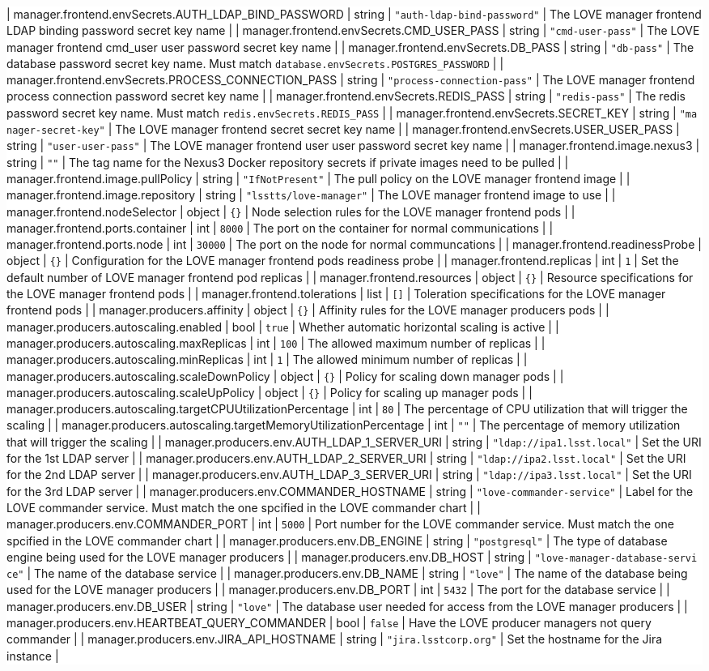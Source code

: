 | manager.frontend.envSecrets.AUTH_LDAP_BIND_PASSWORD | string | `"auth-ldap-bind-password"` | The LOVE manager frontend LDAP binding password secret key name |
| manager.frontend.envSecrets.CMD_USER_PASS | string | `"cmd-user-pass"` | The LOVE manager frontend cmd_user user password secret key name |
| manager.frontend.envSecrets.DB_PASS | string | `"db-pass"` | The database password secret key name. Must match `database.envSecrets.POSTGRES_PASSWORD` |
| manager.frontend.envSecrets.PROCESS_CONNECTION_PASS | string | `"process-connection-pass"` | The LOVE manager frontend process connection password secret key name |
| manager.frontend.envSecrets.REDIS_PASS | string | `"redis-pass"` | The redis password secret key name. Must match `redis.envSecrets.REDIS_PASS` |
| manager.frontend.envSecrets.SECRET_KEY | string | `"manager-secret-key"` | The LOVE manager frontend secret secret key name |
| manager.frontend.envSecrets.USER_USER_PASS | string | `"user-user-pass"` | The LOVE manager frontend user user password secret key name |
| manager.frontend.image.nexus3 | string | `""` | The tag name for the Nexus3 Docker repository secrets if private images need to be pulled |
| manager.frontend.image.pullPolicy | string | `"IfNotPresent"` | The pull policy on the LOVE manager frontend image |
| manager.frontend.image.repository | string | `"lsstts/love-manager"` | The LOVE manager frontend image to use |
| manager.frontend.nodeSelector | object | `{}` | Node selection rules for the LOVE manager frontend pods |
| manager.frontend.ports.container | int | `8000` | The port on the container for normal communications |
| manager.frontend.ports.node | int | `30000` | The port on the node for normal communcations |
| manager.frontend.readinessProbe | object | `{}` | Configuration for the LOVE manager frontend pods readiness probe |
| manager.frontend.replicas | int | `1` | Set the default number of LOVE manager frontend pod replicas |
| manager.frontend.resources | object | `{}` | Resource specifications for the LOVE manager frontend pods |
| manager.frontend.tolerations | list | `[]` | Toleration specifications for the LOVE manager frontend pods |
| manager.producers.affinity | object | `{}` | Affinity rules for the LOVE manager producers pods |
| manager.producers.autoscaling.enabled | bool | `true` | Whether automatic horizontal scaling is active |
| manager.producers.autoscaling.maxReplicas | int | `100` | The allowed maximum number of replicas |
| manager.producers.autoscaling.minReplicas | int | `1` | The allowed minimum number of replicas |
| manager.producers.autoscaling.scaleDownPolicy | object | `{}` | Policy for scaling down manager pods |
| manager.producers.autoscaling.scaleUpPolicy | object | `{}` | Policy for scaling up manager pods |
| manager.producers.autoscaling.targetCPUUtilizationPercentage | int | `80` | The percentage of CPU utilization that will trigger the scaling |
| manager.producers.autoscaling.targetMemoryUtilizationPercentage | int | `""` | The percentage of memory utilization that will trigger the scaling |
| manager.producers.env.AUTH_LDAP_1_SERVER_URI | string | `"ldap://ipa1.lsst.local"` | Set the URI for the 1st LDAP server |
| manager.producers.env.AUTH_LDAP_2_SERVER_URI | string | `"ldap://ipa2.lsst.local"` | Set the URI for the 2nd LDAP server |
| manager.producers.env.AUTH_LDAP_3_SERVER_URI | string | `"ldap://ipa3.lsst.local"` | Set the URI for the 3rd LDAP server |
| manager.producers.env.COMMANDER_HOSTNAME | string | `"love-commander-service"` | Label for the LOVE commander service. Must match the one spcified in the LOVE commander chart |
| manager.producers.env.COMMANDER_PORT | int | `5000` | Port number for the LOVE commander service. Must match the one spcified in the LOVE commander chart |
| manager.producers.env.DB_ENGINE | string | `"postgresql"` | The type of database engine being used for the LOVE manager producers |
| manager.producers.env.DB_HOST | string | `"love-manager-database-service"` | The name of the database service |
| manager.producers.env.DB_NAME | string | `"love"` | The name of the database being used for the LOVE manager producers |
| manager.producers.env.DB_PORT | int | `5432` | The port for the database service |
| manager.producers.env.DB_USER | string | `"love"` | The database user needed for access from the LOVE manager producers |
| manager.producers.env.HEARTBEAT_QUERY_COMMANDER | bool | `false` | Have the LOVE producer managers not query commander |
| manager.producers.env.JIRA_API_HOSTNAME | string | `"jira.lsstcorp.org"` | Set the hostname for the Jira instance |